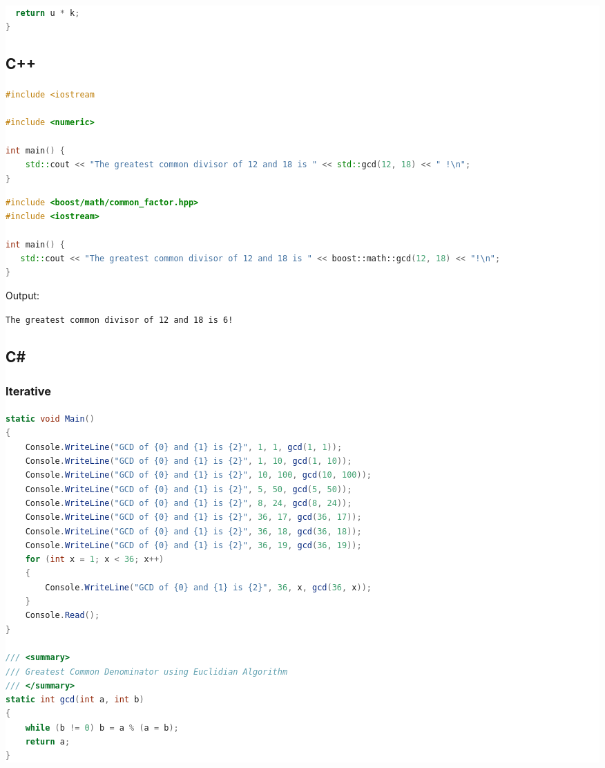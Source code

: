 ```c
  return u * k;
}
```


## C++

```c++
#include <iostream

#include <numeric>

int main() {
    std::cout << "The greatest common divisor of 12 and 18 is " << std::gcd(12, 18) << " !\n";
}
```

```c++
#include <boost/math/common_factor.hpp>
#include <iostream>

int main() {
   std::cout << "The greatest common divisor of 12 and 18 is " << boost::math::gcd(12, 18) << "!\n";
}
```


Output:

```txt
The greatest common divisor of 12 and 18 is 6!
```


## C\#

### Iterative


```csharp
static void Main()
{
	Console.WriteLine("GCD of {0} and {1} is {2}", 1, 1, gcd(1, 1));
	Console.WriteLine("GCD of {0} and {1} is {2}", 1, 10, gcd(1, 10));
	Console.WriteLine("GCD of {0} and {1} is {2}", 10, 100, gcd(10, 100));
	Console.WriteLine("GCD of {0} and {1} is {2}", 5, 50, gcd(5, 50));
	Console.WriteLine("GCD of {0} and {1} is {2}", 8, 24, gcd(8, 24));
	Console.WriteLine("GCD of {0} and {1} is {2}", 36, 17, gcd(36, 17));
	Console.WriteLine("GCD of {0} and {1} is {2}", 36, 18, gcd(36, 18));
	Console.WriteLine("GCD of {0} and {1} is {2}", 36, 19, gcd(36, 19));
	for (int x = 1; x < 36; x++)
	{
		Console.WriteLine("GCD of {0} and {1} is {2}", 36, x, gcd(36, x));
	}
	Console.Read();
}

/// <summary>
/// Greatest Common Denominator using Euclidian Algorithm
/// </summary>
static int gcd(int a, int b)
{
    while (b != 0) b = a % (a = b);
    return a;
}
```